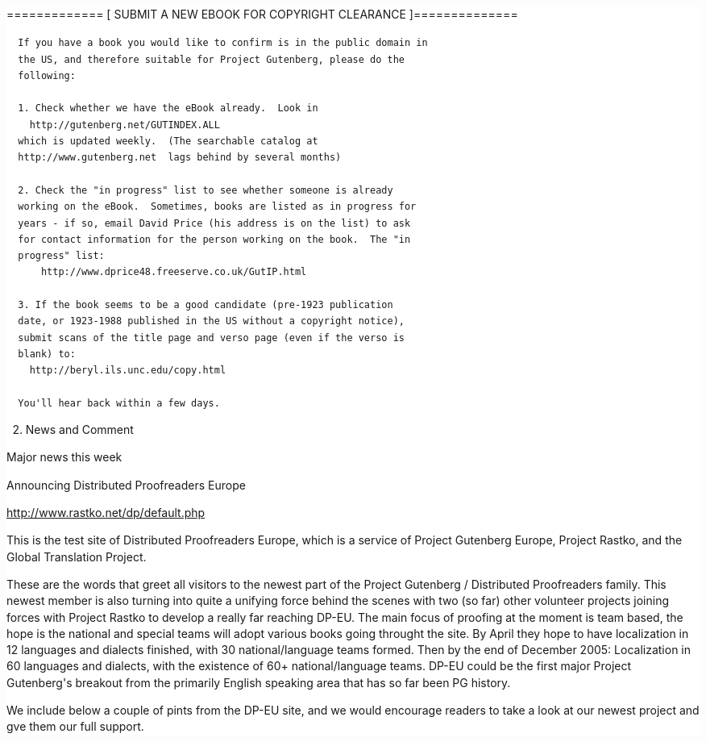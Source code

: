 ============= [ SUBMIT A NEW EBOOK FOR COPYRIGHT CLEARANCE ]==============

      If you have a book you would like to confirm is in the public domain in
      the US, and therefore suitable for Project Gutenberg, please do the
      following:

      1. Check whether we have the eBook already.  Look in
      	http://gutenberg.net/GUTINDEX.ALL
      which is updated weekly.  (The searchable catalog at
      http://www.gutenberg.net  lags behind by several months)

      2. Check the "in progress" list to see whether someone is already
      working on the eBook.  Sometimes, books are listed as in progress for
      years - if so, email David Price (his address is on the list) to ask
      for contact information for the person working on the book.  The "in
      progress" list:
	      http://www.dprice48.freeserve.co.uk/GutIP.html

      3. If the book seems to be a good candidate (pre-1923 publication
      date, or 1923-1988 published in the US without a copyright notice),
      submit scans of the title page and verso page (even if the verso is
      blank) to:
      	http://beryl.ils.unc.edu/copy.html

      You'll hear back within a few days.



2) News and Comment

Major news this week

Announcing Distributed Proofreaders Europe

http://www.rastko.net/dp/default.php

This is the test site of Distributed Proofreaders Europe, which is a
service of Project Gutenberg Europe, Project Rastko, and the Global
Translation Project.

These are the words that greet all visitors to the newest part of the
Project Gutenberg / Distributed Proofreaders family. This newest
member is also turning into quite a unifying force behind the scenes
with two (so far) other volunteer projects joining forces with Project
Rastko to develop a really far reaching DP-EU. The main focus of
proofing at the moment is team based, the hope is the national and
special teams will adopt various books going throught the site. By
April they hope to have localization in 12 languages and dialects
finished, with 30 national/language teams formed. Then by the end of
December 2005: Localization in 60 languages and dialects, with the
existence of 60+ national/language teams. DP-EU could be the first
major Project Gutenberg's breakout from the primarily English speaking
area that has so far been PG history.

We include below a couple of pints from the DP-EU site, and we would
encourage readers to take a look at our newest project and gve them
our full support.
